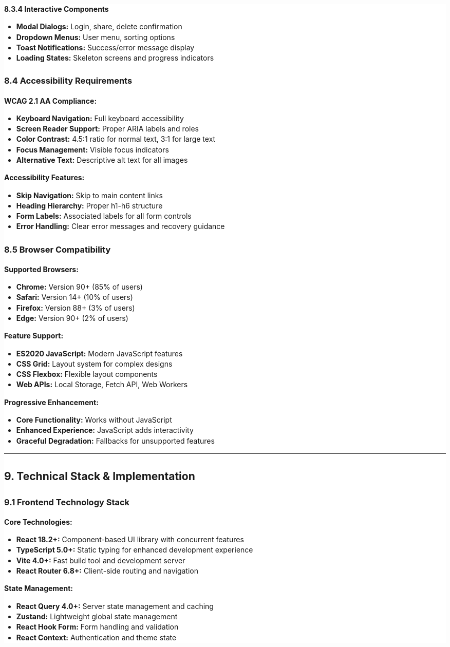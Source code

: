 **8.3.4 Interactive Components**
- **Modal Dialogs:** Login, share, delete confirmation
- **Dropdown Menus:** User menu, sorting options
- **Toast Notifications:** Success/error message display
- **Loading States:** Skeleton screens and progress indicators

### 8.4 Accessibility Requirements

**WCAG 2.1 AA Compliance:**
- **Keyboard Navigation:** Full keyboard accessibility
- **Screen Reader Support:** Proper ARIA labels and roles
- **Color Contrast:** 4.5:1 ratio for normal text, 3:1 for large text
- **Focus Management:** Visible focus indicators
- **Alternative Text:** Descriptive alt text for all images

**Accessibility Features:**
- **Skip Navigation:** Skip to main content links
- **Heading Hierarchy:** Proper h1-h6 structure
- **Form Labels:** Associated labels for all form controls
- **Error Handling:** Clear error messages and recovery guidance

### 8.5 Browser Compatibility

**Supported Browsers:**
- **Chrome:** Version 90+ (85% of users)
- **Safari:** Version 14+ (10% of users)
- **Firefox:** Version 88+ (3% of users)
- **Edge:** Version 90+ (2% of users)

**Feature Support:**
- **ES2020 JavaScript:** Modern JavaScript features
- **CSS Grid:** Layout system for complex designs
- **CSS Flexbox:** Flexible layout components
- **Web APIs:** Local Storage, Fetch API, Web Workers

**Progressive Enhancement:**
- **Core Functionality:** Works without JavaScript
- **Enhanced Experience:** JavaScript adds interactivity
- **Graceful Degradation:** Fallbacks for unsupported features

---

## 9. Technical Stack & Implementation

### 9.1 Frontend Technology Stack

**Core Technologies:**
- **React 18.2+:** Component-based UI library with concurrent features
- **TypeScript 5.0+:** Static typing for enhanced development experience
- **Vite 4.0+:** Fast build tool and development server
- **React Router 6.8+:** Client-side routing and navigation

**State Management:**
- **React Query 4.0+:** Server state management and caching
- **Zustand:** Lightweight global state management
- **React Hook Form:** Form handling and validation
- **React Context:** Authentication and theme state
